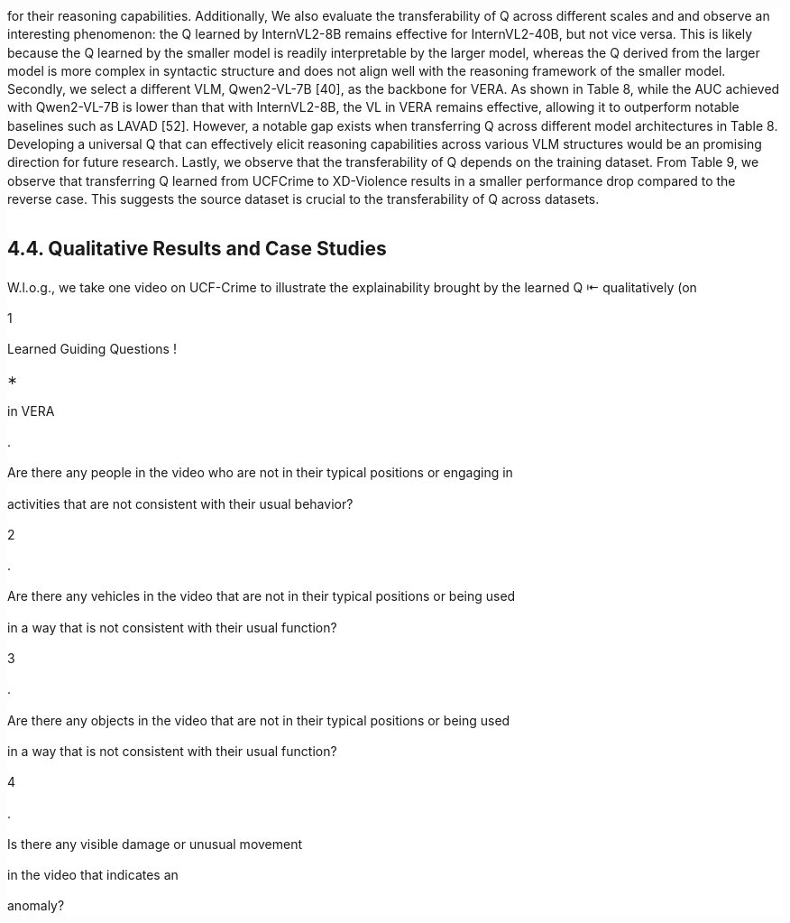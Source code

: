 for their reasoning capabilities. Additionally, We also evaluate the transferability of Q across different scales and and observe an interesting phenomenon: the Q learned by InternVL2-8B remains effective for InternVL2-40B, but not vice versa. This is likely because the Q learned by the smaller model is readily interpretable by the larger model, whereas the Q derived from the larger model is more complex in syntactic structure and does not align well with the reasoning framework of the smaller model. Secondly, we select a different VLM, Qwen2-VL-7B [40], as the backbone for VERA. As shown in Table 8, while the AUC achieved with Qwen2-VL-7B is lower than that with InternVL2-8B, the VL in VERA remains effective, allowing it to outperform notable baselines such as LAVAD [52]. However, a notable gap exists when transferring Q across different model architectures in Table 8. Developing a universal Q that can effectively elicit reasoning capabilities across various VLM structures would be an promising direction for future research. Lastly, we observe that the transferability of Q depends on the training dataset. From Table 9, we observe that transferring Q learned from UCFCrime to XD-Violence results in a smaller performance drop compared to the reverse case. This suggests the source dataset is crucial to the transferability of Q across datasets.

## 4.4. Qualitative Results and Case Studies

W.l.o.g., we take one video on UCF-Crime to illustrate the explainability brought by the learned Q ⇤ qualitatively (on

1

Learned Guiding Questions !

∗

in VERA

.

Are there any people in the video who are not in their typical positions or engaging in

activities that are not consistent with their usual behavior?

2

.

Are there any vehicles in the video that are not in their typical positions or being used

in a way that is not consistent with their usual function?

3

.

Are there any objects in the video that are not in their typical positions or being used

in a way that is not consistent with their usual function?

4

.

Is there any visible damage or unusual movement

in the video that indicates an

anomaly?
